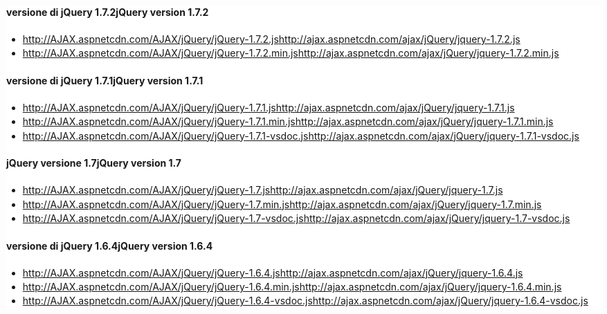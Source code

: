 #### <a name="jquery-version-172"></a><span data-ttu-id="ffd96-378">versione di jQuery 1.7.2</span><span class="sxs-lookup"><span data-stu-id="ffd96-378">jQuery version 1.7.2</span></span>

- <span data-ttu-id="ffd96-379">http://AJAX.aspnetcdn.com/AJAX/jQuery/jQuery-1.7.2.js</span><span class="sxs-lookup"><span data-stu-id="ffd96-379">http://ajax.aspnetcdn.com/ajax/jQuery/jquery-1.7.2.js</span></span>
- <span data-ttu-id="ffd96-380">http://AJAX.aspnetcdn.com/AJAX/jQuery/jQuery-1.7.2.min.js</span><span class="sxs-lookup"><span data-stu-id="ffd96-380">http://ajax.aspnetcdn.com/ajax/jQuery/jquery-1.7.2.min.js</span></span>

#### <a name="jquery-version-171"></a><span data-ttu-id="ffd96-381">versione di jQuery 1.7.1</span><span class="sxs-lookup"><span data-stu-id="ffd96-381">jQuery version 1.7.1</span></span>

- <span data-ttu-id="ffd96-382">http://AJAX.aspnetcdn.com/AJAX/jQuery/jQuery-1.7.1.js</span><span class="sxs-lookup"><span data-stu-id="ffd96-382">http://ajax.aspnetcdn.com/ajax/jQuery/jquery-1.7.1.js</span></span>
- <span data-ttu-id="ffd96-383">http://AJAX.aspnetcdn.com/AJAX/jQuery/jQuery-1.7.1.min.js</span><span class="sxs-lookup"><span data-stu-id="ffd96-383">http://ajax.aspnetcdn.com/ajax/jQuery/jquery-1.7.1.min.js</span></span>
- <span data-ttu-id="ffd96-384">http://AJAX.aspnetcdn.com/AJAX/jQuery/jQuery-1.7.1-vsdoc.js</span><span class="sxs-lookup"><span data-stu-id="ffd96-384">http://ajax.aspnetcdn.com/ajax/jQuery/jquery-1.7.1-vsdoc.js</span></span>

#### <a name="jquery-version-17"></a><span data-ttu-id="ffd96-385">jQuery versione 1.7</span><span class="sxs-lookup"><span data-stu-id="ffd96-385">jQuery version 1.7</span></span>

- <span data-ttu-id="ffd96-386">http://AJAX.aspnetcdn.com/AJAX/jQuery/jQuery-1.7.js</span><span class="sxs-lookup"><span data-stu-id="ffd96-386">http://ajax.aspnetcdn.com/ajax/jQuery/jquery-1.7.js</span></span>
- <span data-ttu-id="ffd96-387">http://AJAX.aspnetcdn.com/AJAX/jQuery/jQuery-1.7.min.js</span><span class="sxs-lookup"><span data-stu-id="ffd96-387">http://ajax.aspnetcdn.com/ajax/jQuery/jquery-1.7.min.js</span></span>
- <span data-ttu-id="ffd96-388">http://AJAX.aspnetcdn.com/AJAX/jQuery/jQuery-1.7-vsdoc.js</span><span class="sxs-lookup"><span data-stu-id="ffd96-388">http://ajax.aspnetcdn.com/ajax/jQuery/jquery-1.7-vsdoc.js</span></span>

#### <a name="jquery-version-164"></a><span data-ttu-id="ffd96-389">versione di jQuery 1.6.4</span><span class="sxs-lookup"><span data-stu-id="ffd96-389">jQuery version 1.6.4</span></span>

- <span data-ttu-id="ffd96-390">http://AJAX.aspnetcdn.com/AJAX/jQuery/jQuery-1.6.4.js</span><span class="sxs-lookup"><span data-stu-id="ffd96-390">http://ajax.aspnetcdn.com/ajax/jQuery/jquery-1.6.4.js</span></span>
- <span data-ttu-id="ffd96-391">http://AJAX.aspnetcdn.com/AJAX/jQuery/jQuery-1.6.4.min.js</span><span class="sxs-lookup"><span data-stu-id="ffd96-391">http://ajax.aspnetcdn.com/ajax/jQuery/jquery-1.6.4.min.js</span></span>
- <span data-ttu-id="ffd96-392">http://AJAX.aspnetcdn.com/AJAX/jQuery/jQuery-1.6.4-vsdoc.js</span><span class="sxs-lookup"><span data-stu-id="ffd96-392">http://ajax.aspnetcdn.com/ajax/jQuery/jquery-1.6.4-vsdoc.js</span></span>
